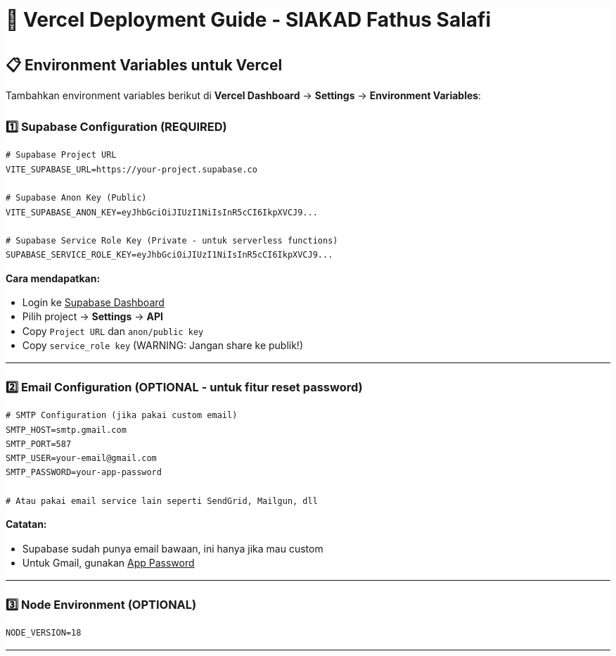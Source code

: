 # 🚀 Vercel Deployment Guide - SIAKAD Fathus Salafi

## 📋 Environment Variables untuk Vercel

Tambahkan environment variables berikut di **Vercel Dashboard** → **Settings** → **Environment Variables**:

### 1️⃣ **Supabase Configuration** (REQUIRED)

```env
# Supabase Project URL
VITE_SUPABASE_URL=https://your-project.supabase.co

# Supabase Anon Key (Public)
VITE_SUPABASE_ANON_KEY=eyJhbGciOiJIUzI1NiIsInR5cCI6IkpXVCJ9...

# Supabase Service Role Key (Private - untuk serverless functions)
SUPABASE_SERVICE_ROLE_KEY=eyJhbGciOiJIUzI1NiIsInR5cCI6IkpXVCJ9...
```

**Cara mendapatkan:**
- Login ke [Supabase Dashboard](https://app.supabase.com)
- Pilih project → **Settings** → **API**
- Copy `Project URL` dan `anon/public key`
- Copy `service_role key` (WARNING: Jangan share ke publik!)

---

### 2️⃣ **Email Configuration** (OPTIONAL - untuk fitur reset password)

```env
# SMTP Configuration (jika pakai custom email)
SMTP_HOST=smtp.gmail.com
SMTP_PORT=587
SMTP_USER=your-email@gmail.com
SMTP_PASSWORD=your-app-password

# Atau pakai email service lain seperti SendGrid, Mailgun, dll
```

**Catatan:** 
- Supabase sudah punya email bawaan, ini hanya jika mau custom
- Untuk Gmail, gunakan [App Password](https://support.google.com/accounts/answer/185833)

---

### 3️⃣ **Node Environment** (OPTIONAL)

```env
NODE_VERSION=18
```

---